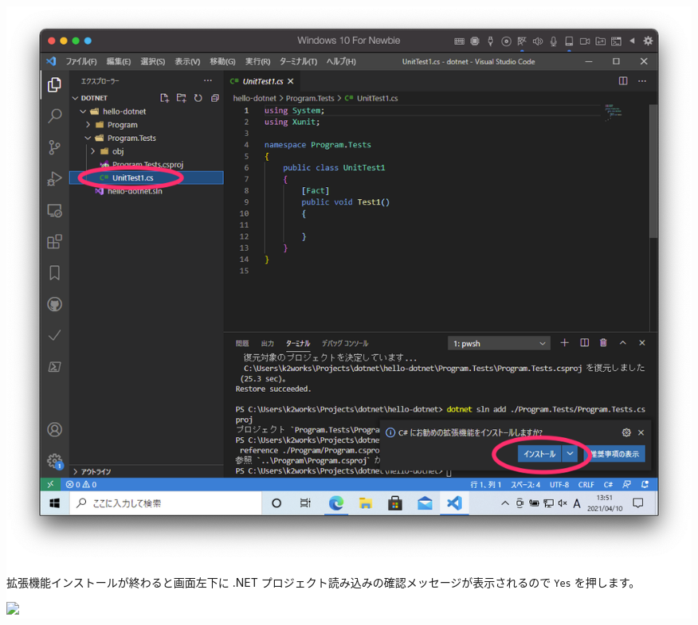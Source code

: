 ![](https://github.com/k2works/k2works.github.io/blob/source/blog/source/_posts/1617957275/003.png?raw=true)

拡張機能インストールが終わると画面左下に .NET プロジェクト読み込みの確認メッセージが表示されるので `Yes` を押します。

![](004.png)